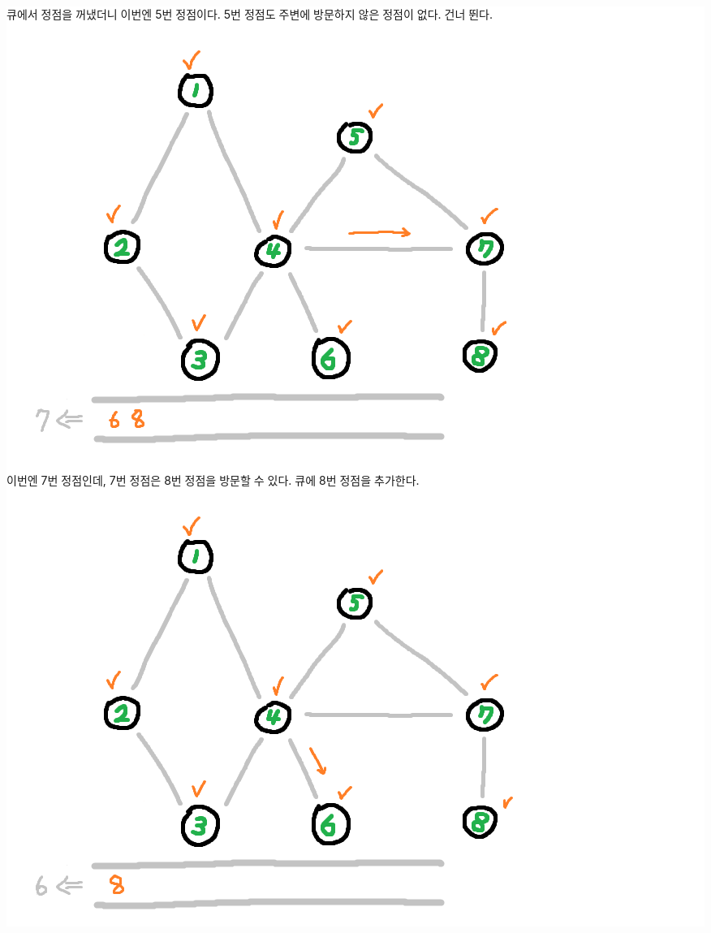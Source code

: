 큐에서 정점을 꺼냈더니 이번엔 5번 정점이다. 5번 정점도 주변에 방문하지 않은 정점이 없다. 건너 뛴다.

![bfs_7](/assets/images/algorithm/bfs_7.png)

이번엔 7번 정점인데, 7번 정점은 8번 정점을 방문할 수 있다. 큐에 8번 정점을 추가한다.

![bfs_8](/assets/images/algorithm/bfs_8.png)
